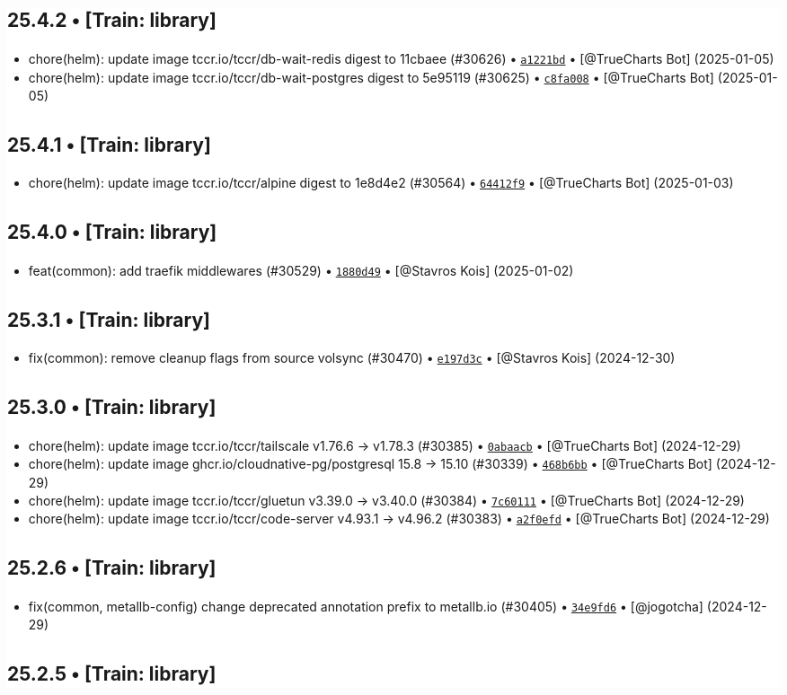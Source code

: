 ## 25.4.2 • [Train: library]

- chore(helm): update image tccr.io/tccr/db-wait-redis digest to 11cbaee (#30626) • [`a1221bd`](https://github.com/trueforge-org/truecharts/commit/a1221bda895d738ec7fac4122c0311f080ad29f3) • [@TrueCharts Bot] (2025-01-05)
- chore(helm): update image tccr.io/tccr/db-wait-postgres digest to 5e95119 (#30625) • [`c8fa008`](https://github.com/trueforge-org/truecharts/commit/c8fa008460950e1f5ec7d19b7f558d1accea6115) • [@TrueCharts Bot] (2025-01-05)

## 25.4.1 • [Train: library]

- chore(helm): update image tccr.io/tccr/alpine digest to 1e8d4e2 (#30564) • [`64412f9`](https://github.com/trueforge-org/truecharts/commit/64412f947be0f145a58f042db93cd092bf5e23b2) • [@TrueCharts Bot] (2025-01-03)

## 25.4.0 • [Train: library]

- feat(common): add traefik middlewares (#30529) • [`1880d49`](https://github.com/trueforge-org/truecharts/commit/1880d4982efd73f39dc1353d06b27f5c05b8b79e) • [@Stavros Kois] (2025-01-02)

## 25.3.1 • [Train: library]

- fix(common): remove cleanup flags from source volsync (#30470) • [`e197d3c`](https://github.com/trueforge-org/truecharts/commit/e197d3ce77043e6848fee3c1748814a603f490b1) • [@Stavros Kois] (2024-12-30)

## 25.3.0 • [Train: library]

- chore(helm): update image tccr.io/tccr/tailscale v1.76.6 → v1.78.3 (#30385) • [`0abaacb`](https://github.com/trueforge-org/truecharts/commit/0abaacb231095935b0c4a6a415646c4713bee2d8) • [@TrueCharts Bot] (2024-12-29)
- chore(helm): update image ghcr.io/cloudnative-pg/postgresql 15.8 → 15.10 (#30339) • [`468b6bb`](https://github.com/trueforge-org/truecharts/commit/468b6bb983f7f36fa3b86aaded168159574a8c00) • [@TrueCharts Bot] (2024-12-29)
- chore(helm): update image tccr.io/tccr/gluetun v3.39.0 → v3.40.0 (#30384) • [`7c60111`](https://github.com/trueforge-org/truecharts/commit/7c601118cf6df78e68773a0c26d57265f0200da1) • [@TrueCharts Bot] (2024-12-29)
- chore(helm): update image tccr.io/tccr/code-server v4.93.1 → v4.96.2 (#30383) • [`a2f0efd`](https://github.com/trueforge-org/truecharts/commit/a2f0efd24d06d440692bd8b5e06e95b0b69992a6) • [@TrueCharts Bot] (2024-12-29)

## 25.2.6 • [Train: library]

- fix(common, metallb-config) change deprecated annotation prefix to metallb.io (#30405) • [`34e9fd6`](https://github.com/trueforge-org/truecharts/commit/34e9fd64a652e47907f86427104c71ddd6c272ed) • [@jogotcha] (2024-12-29)

## 25.2.5 • [Train: library]
